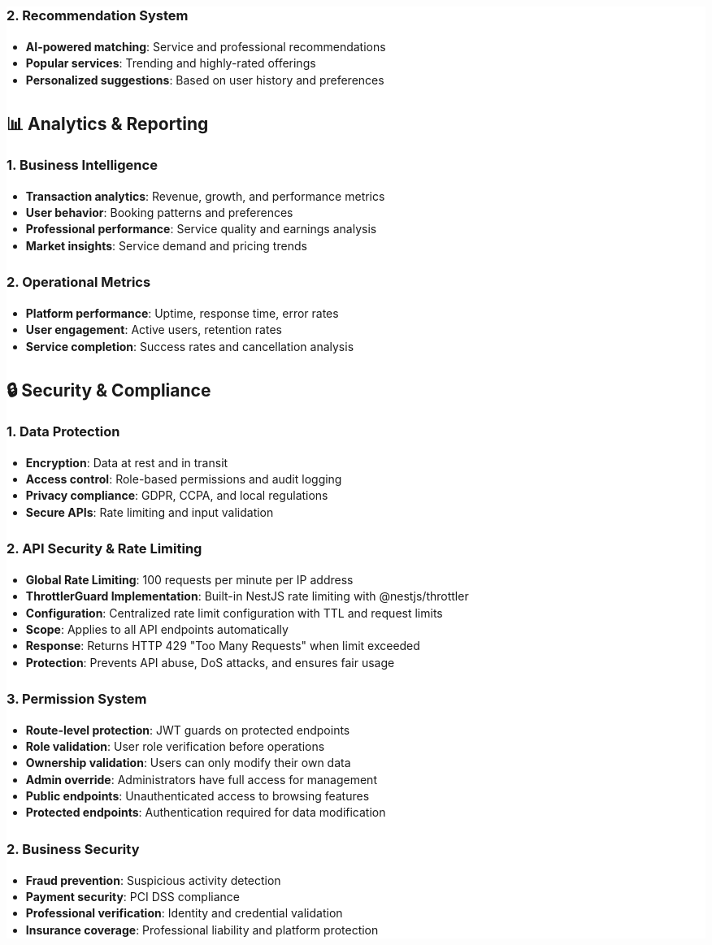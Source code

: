 ### **2. Recommendation System**
- **AI-powered matching**: Service and professional recommendations
- **Popular services**: Trending and highly-rated offerings
- **Personalized suggestions**: Based on user history and preferences

## 📊 **Analytics & Reporting**

### **1. Business Intelligence**
- **Transaction analytics**: Revenue, growth, and performance metrics
- **User behavior**: Booking patterns and preferences
- **Professional performance**: Service quality and earnings analysis
- **Market insights**: Service demand and pricing trends

### **2. Operational Metrics**
- **Platform performance**: Uptime, response time, error rates
- **User engagement**: Active users, retention rates
- **Service completion**: Success rates and cancellation analysis

## 🔒 **Security & Compliance**

### **1. Data Protection**
- **Encryption**: Data at rest and in transit
- **Access control**: Role-based permissions and audit logging
- **Privacy compliance**: GDPR, CCPA, and local regulations
- **Secure APIs**: Rate limiting and input validation

### **2. API Security & Rate Limiting**
- **Global Rate Limiting**: 100 requests per minute per IP address
- **ThrottlerGuard Implementation**: Built-in NestJS rate limiting with @nestjs/throttler
- **Configuration**: Centralized rate limit configuration with TTL and request limits
- **Scope**: Applies to all API endpoints automatically
- **Response**: Returns HTTP 429 "Too Many Requests" when limit exceeded
- **Protection**: Prevents API abuse, DoS attacks, and ensures fair usage

### **3. Permission System**
- **Route-level protection**: JWT guards on protected endpoints
- **Role validation**: User role verification before operations
- **Ownership validation**: Users can only modify their own data
- **Admin override**: Administrators have full access for management
- **Public endpoints**: Unauthenticated access to browsing features
- **Protected endpoints**: Authentication required for data modification

### **2. Business Security**
- **Fraud prevention**: Suspicious activity detection
- **Payment security**: PCI DSS compliance
- **Professional verification**: Identity and credential validation
- **Insurance coverage**: Professional liability and platform protection
